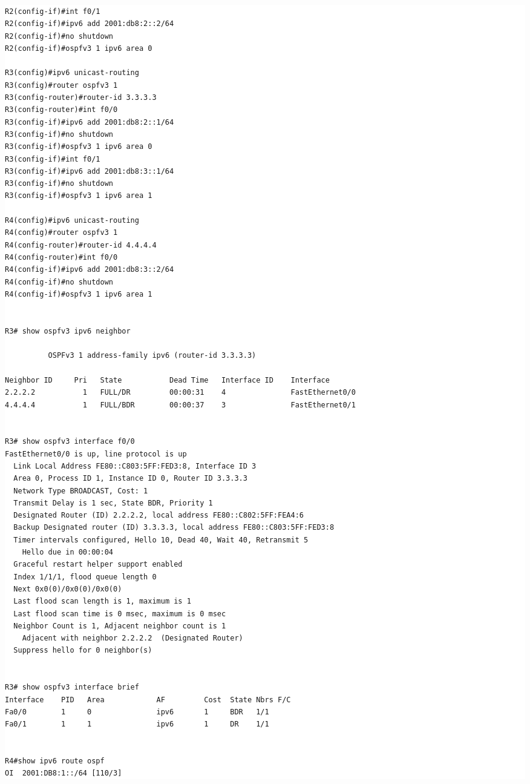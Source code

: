 ```
R2(config-if)#int f0/1
R2(config-if)#ipv6 add 2001:db8:2::2/64
R2(config-if)#no shutdown
R2(config-if)#ospfv3 1 ipv6 area 0

R3(config)#ipv6 unicast-routing
R3(config)#router ospfv3 1
R3(config-router)#router-id 3.3.3.3
R3(config-router)#int f0/0
R3(config-if)#ipv6 add 2001:db8:2::1/64
R3(config-if)#no shutdown
R3(config-if)#ospfv3 1 ipv6 area 0
R3(config-if)#int f0/1
R3(config-if)#ipv6 add 2001:db8:3::1/64
R3(config-if)#no shutdown
R3(config-if)#ospfv3 1 ipv6 area 1

R4(config)#ipv6 unicast-routing 
R4(config)#router ospfv3 1
R4(config-router)#router-id 4.4.4.4
R4(config-router)#int f0/0
R4(config-if)#ipv6 add 2001:db8:3::2/64
R4(config-if)#no shutdown
R4(config-if)#ospfv3 1 ipv6 area 1


R3# show ospfv3 ipv6 neighbor

          OSPFv3 1 address-family ipv6 (router-id 3.3.3.3)

Neighbor ID     Pri   State           Dead Time   Interface ID    Interface
2.2.2.2           1   FULL/DR         00:00:31    4               FastEthernet0/0
4.4.4.4           1   FULL/BDR        00:00:37    3               FastEthernet0/1


R3# show ospfv3 interface f0/0
FastEthernet0/0 is up, line protocol is up 
  Link Local Address FE80::C803:5FF:FED3:8, Interface ID 3
  Area 0, Process ID 1, Instance ID 0, Router ID 3.3.3.3
  Network Type BROADCAST, Cost: 1
  Transmit Delay is 1 sec, State BDR, Priority 1
  Designated Router (ID) 2.2.2.2, local address FE80::C802:5FF:FEA4:6
  Backup Designated router (ID) 3.3.3.3, local address FE80::C803:5FF:FED3:8
  Timer intervals configured, Hello 10, Dead 40, Wait 40, Retransmit 5
    Hello due in 00:00:04
  Graceful restart helper support enabled
  Index 1/1/1, flood queue length 0
  Next 0x0(0)/0x0(0)/0x0(0)
  Last flood scan length is 1, maximum is 1
  Last flood scan time is 0 msec, maximum is 0 msec
  Neighbor Count is 1, Adjacent neighbor count is 1 
    Adjacent with neighbor 2.2.2.2  (Designated Router)
  Suppress hello for 0 neighbor(s)


R3# show ospfv3 interface brief
Interface    PID   Area            AF         Cost  State Nbrs F/C
Fa0/0        1     0               ipv6       1     BDR   1/1
Fa0/1        1     1               ipv6       1     DR    1/1


R4#show ipv6 route ospf
OI  2001:DB8:1::/64 [110/3]
```